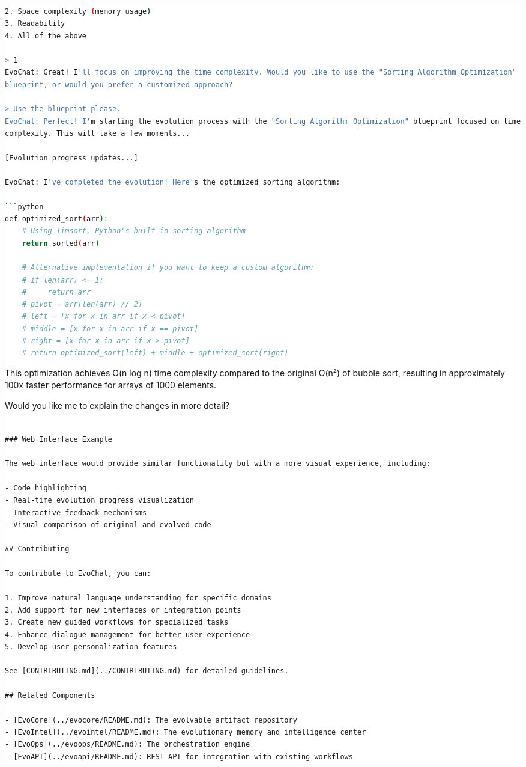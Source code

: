 ```bash
2. Space complexity (memory usage)
3. Readability
4. All of the above

> 1
EvoChat: Great! I'll focus on improving the time complexity. Would you like to use the "Sorting Algorithm Optimization" blueprint, or would you prefer a customized approach?

> Use the blueprint please.
EvoChat: Perfect! I'm starting the evolution process with the "Sorting Algorithm Optimization" blueprint focused on time complexity. This will take a few moments...

[Evolution progress updates...]

EvoChat: I've completed the evolution! Here's the optimized sorting algorithm:

```python
def optimized_sort(arr):
    # Using Timsort, Python's built-in sorting algorithm
    return sorted(arr)
    
    # Alternative implementation if you want to keep a custom algorithm:
    # if len(arr) <= 1:
    #     return arr
    # pivot = arr[len(arr) // 2]
    # left = [x for x in arr if x < pivot]
    # middle = [x for x in arr if x == pivot]
    # right = [x for x in arr if x > pivot]
    # return optimized_sort(left) + middle + optimized_sort(right)
```

This optimization achieves O(n log n) time complexity compared to the original O(n²) of bubble sort, resulting in approximately 100x faster performance for arrays of 1000 elements.

Would you like me to explain the changes in more detail?
```

### Web Interface Example

The web interface would provide similar functionality but with a more visual experience, including:

- Code highlighting
- Real-time evolution progress visualization
- Interactive feedback mechanisms
- Visual comparison of original and evolved code

## Contributing

To contribute to EvoChat, you can:

1. Improve natural language understanding for specific domains
2. Add support for new interfaces or integration points
3. Create new guided workflows for specialized tasks
4. Enhance dialogue management for better user experience
5. Develop user personalization features

See [CONTRIBUTING.md](../CONTRIBUTING.md) for detailed guidelines.

## Related Components

- [EvoCore](../evocore/README.md): The evolvable artifact repository
- [EvoIntel](../evointel/README.md): The evolutionary memory and intelligence center
- [EvoOps](../evoops/README.md): The orchestration engine
- [EvoAPI](../evoapi/README.md): REST API for integration with existing workflows
```